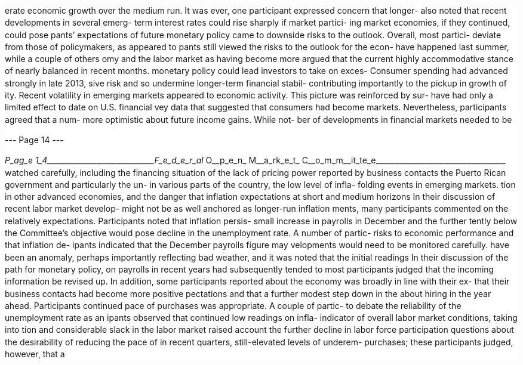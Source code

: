 erate economic growth over the medium run. It was
ever, one participant expressed concern that longer-
also noted that recent developments in several emerg-
term interest rates could rise sharply if market partici-
ing market economies, if they continued, could pose
pants’ expectations of future monetary policy came to
downside risks to the outlook. Overall, most partici-
deviate from those of policymakers, as appeared to
pants still viewed the risks to the outlook for the econ-
have happened last summer, while a couple of others
omy and the labor market as having become more
argued that the current highly accommodative stance of
nearly balanced in recent months.
monetary policy could lead investors to take on exces-
Consumer spending had advanced strongly in late 2013, sive risk and so undermine longer-term financial stabil-
contributing importantly to the pickup in growth of ity. Recent volatility in emerging markets appeared to
economic activity. This picture was reinforced by sur- have had only a limited effect to date on U.S. financial
vey data that suggested that consumers had become markets. Nevertheless, participants agreed that a num-
more optimistic about future income gains. While not- ber of developments in financial markets needed to be

--- Page 14 ---

_P_ag_e_ _1_4____________________________F_e_d_e_r_al_ O__p_e_n_ M__a_rk_e_t_ C__o_m_m__it_te_e__________________________________
watched carefully, including the financing situation of the lack of pricing power reported by business contacts
the Puerto Rican government and particularly the un- in various parts of the country, the low level of infla-
folding events in emerging markets. tion in other advanced economies, and the danger that
inflation expectations at short and medium horizons
In their discussion of recent labor market develop-
might not be as well anchored as longer-run inflation
ments, many participants commented on the relatively
expectations. Participants noted that inflation persis-
small increase in payrolls in December and the further
tently below the Committee’s objective would pose
decline in the unemployment rate. A number of partic-
risks to economic performance and that inflation de-
ipants indicated that the December payrolls figure may
velopments would need to be monitored carefully.
have been an anomaly, perhaps importantly reflecting
bad weather, and it was noted that the initial readings In their discussion of the path for monetary policy,
on payrolls in recent years had subsequently tended to most participants judged that the incoming information
be revised up. In addition, some participants reported about the economy was broadly in line with their ex-
that their business contacts had become more positive pectations and that a further modest step down in the
about hiring in the year ahead. Participants continued pace of purchases was appropriate. A couple of partic-
to debate the reliability of the unemployment rate as an ipants observed that continued low readings on infla-
indicator of overall labor market conditions, taking into tion and considerable slack in the labor market raised
account the further decline in labor force participation questions about the desirability of reducing the pace of
in recent quarters, still-elevated levels of underem- purchases; these participants judged, however, that a